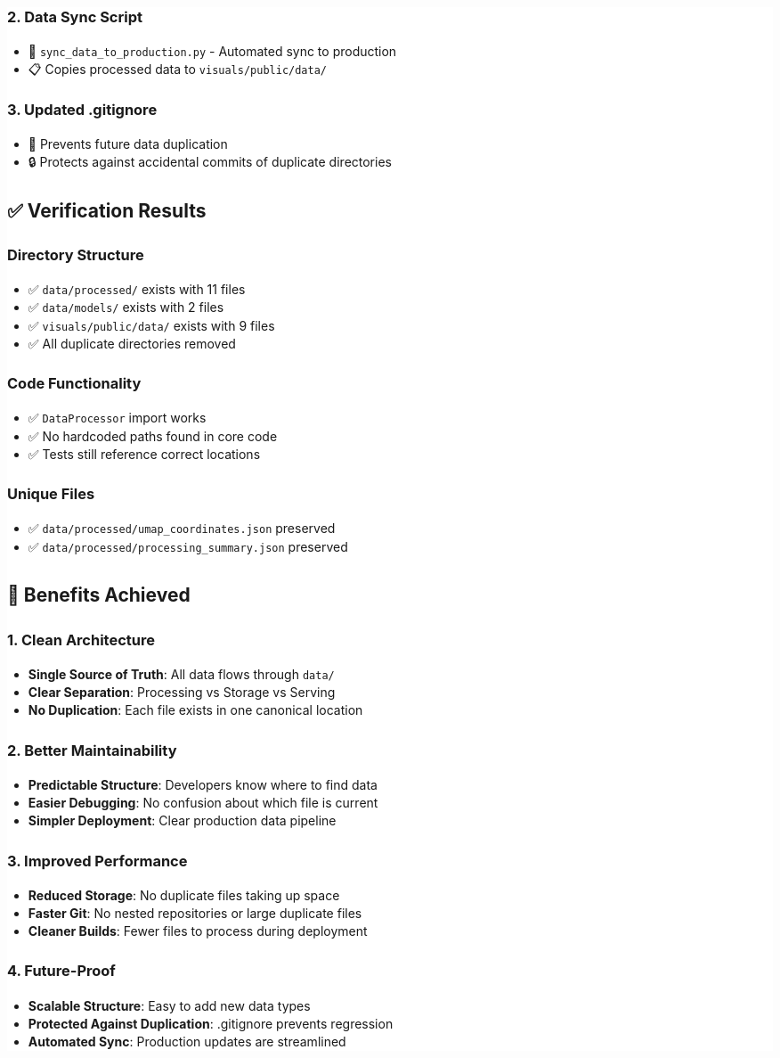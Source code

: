 ### **2. Data Sync Script**
- 🔄 `sync_data_to_production.py` - Automated sync to production
- 📋 Copies processed data to `visuals/public/data/`

### **3. Updated .gitignore**
- 🚫 Prevents future data duplication
- 🔒 Protects against accidental commits of duplicate directories

## ✅ Verification Results

### **Directory Structure**
- ✅ `data/processed/` exists with 11 files
- ✅ `data/models/` exists with 2 files  
- ✅ `visuals/public/data/` exists with 9 files
- ✅ All duplicate directories removed

### **Code Functionality**
- ✅ `DataProcessor` import works
- ✅ No hardcoded paths found in core code
- ✅ Tests still reference correct locations

### **Unique Files**
- ✅ `data/processed/umap_coordinates.json` preserved
- ✅ `data/processed/processing_summary.json` preserved

## 🎯 Benefits Achieved

### **1. Clean Architecture**
- **Single Source of Truth**: All data flows through `data/`
- **Clear Separation**: Processing vs Storage vs Serving
- **No Duplication**: Each file exists in one canonical location

### **2. Better Maintainability**
- **Predictable Structure**: Developers know where to find data
- **Easier Debugging**: No confusion about which file is current
- **Simpler Deployment**: Clear production data pipeline

### **3. Improved Performance**
- **Reduced Storage**: No duplicate files taking up space
- **Faster Git**: No nested repositories or large duplicate files
- **Cleaner Builds**: Fewer files to process during deployment

### **4. Future-Proof**
- **Scalable Structure**: Easy to add new data types
- **Protected Against Duplication**: .gitignore prevents regression
- **Automated Sync**: Production updates are streamlined
